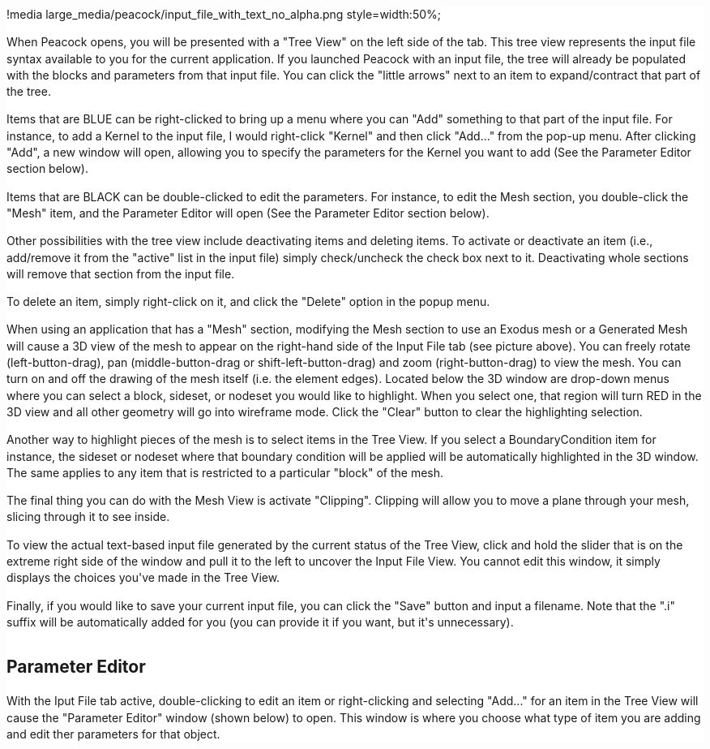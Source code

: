 !media large_media/peacock/input_file_with_text_no_alpha.png
       style=width:50%;

When Peacock opens, you will be presented with a "Tree View" on the left side of the tab. This tree view represents the input file syntax available to you for the current application. If you launched Peacock with an input file, the tree will already be populated with the blocks and parameters from that input file. You can click the "little arrows" next to an item to expand/contract that part of the tree.

Items that are BLUE can be right-clicked to bring up a menu where you can "Add" something to that part of the input file. For instance, to add a Kernel to the input file, I would right-click "Kernel" and then click "Add..." from the pop-up menu. After clicking "Add", a new window will open, allowing you to specify the parameters for the Kernel you want to add (See the Parameter Editor section below).

Items that are BLACK can be double-clicked to edit the parameters. For instance, to edit the Mesh section, you double-click the "Mesh" item, and the Parameter Editor will open (See the Parameter Editor section below).

Other possibilities with the tree view include deactivating items and deleting items. To activate or deactivate an item (i.e., add/remove it from the "active" list in the input file) simply check/uncheck the check box next to it. Deactivating whole sections will remove that section from the input file.

To delete an item, simply right-click on it, and click the "Delete" option in the popup menu.

When using an application that has a "Mesh" section, modifying the Mesh section to use an Exodus mesh or a Generated Mesh will cause a 3D view of the mesh to appear on the right-hand side of the Input File tab (see picture above). You can freely rotate (left-button-drag), pan (middle-button-drag or shift-left-button-drag) and zoom (right-button-drag) to view the mesh. You can turn on and off the drawing of the mesh itself (i.e. the element edges). Located below the 3D window are drop-down menus where you can select a block, sideset, or nodeset you would like to highlight. When you select one, that region will turn RED in the 3D view and all other geometry will go into wireframe mode. Click the "Clear" button to clear the highlighting selection.

Another way to highlight pieces of the mesh is to select items in the Tree View. If you select a BoundaryCondition item for instance, the sideset or nodeset where that boundary condition will be applied will be automatically highlighted in the 3D window. The same applies to any item that is restricted to a particular "block" of the mesh.

The final thing you can do with the Mesh View is activate "Clipping". Clipping will allow you to move a plane through your mesh, slicing through it to see inside.

To view the actual text-based input file generated by the current status of the Tree View, click and hold the slider that is on the extreme right side of the window and pull it to the left to uncover the Input File View. You cannot edit this window, it simply displays the choices you've made in the Tree View.

Finally, if you would like to save your current input file, you can click the "Save" button and input a filename. Note that the ".i" suffix will be automatically added for you (you can provide it if you want, but it's unnecessary).

## Parameter Editor

With the Iput File tab active, double-clicking to edit an item or right-clicking and selecting "Add..." for an item in the Tree View will cause the "Parameter Editor" window (shown below) to open. This window is where you choose what type of item you are adding and edit ther parameters for that object.
